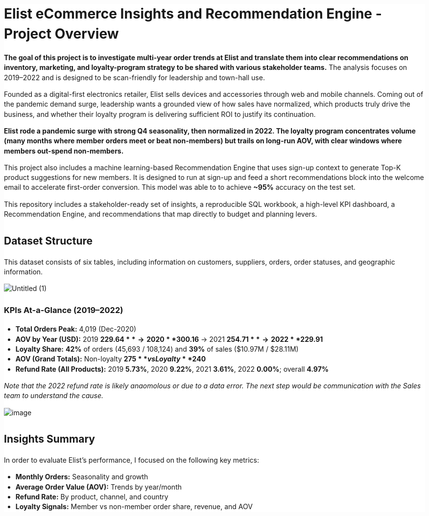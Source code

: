 # Elist eCommerce Insights and Recommendation Engine - Project Overview

**The goal of this project is to investigate multi-year order trends at Elist and translate them into clear recommendations on inventory, marketing, and loyalty-program strategy to be shared with various stakeholder teams.** The analysis focuses on 2019–2022 and is designed to be scan-friendly for leadership and town-hall use.

Founded as a digital-first electronics retailer, Elist sells devices and accessories through web and mobile channels. Coming out of the pandemic demand surge, leadership wants a grounded view of how sales have normalized, which products truly drive the business, and whether their loyalty program is delivering sufficient ROI to justify its continuation.

**Elist rode a pandemic surge with strong Q4 seasonality, then normalized in 2022. The loyalty program concentrates volume (many months where member orders meet or beat non-members) but trails on long-run AOV, with clear windows where members out-spend non-members.**

This project also includes a machine learning-based Recommendation Engine that uses sign-up context to generate Top-K product suggestions for new members. It is designed to run at sign-up and feed a short recommendations block into the welcome email to accelerate first-order conversion. This model was able to to achieve **~95%** accuracy on the test set.

This repository includes a stakeholder-ready set of insights, a reproducible SQL workbook, a high-level KPI dashboard, a Recommendation Engine, and recommendations that map directly to budget and planning levers.

## Dataset Structure

This dataset consists of six tables, including information on customers, suppliers, orders, order statuses, and geographic information.

<img width="1286" height="493" alt="Untitled (1)" src="https://github.com/user-attachments/assets/390f7b3d-220a-4c37-9696-bb233bf7131b" />


### KPIs At-a-Glance (2019–2022)

- **Total Orders Peak:** 4,019 (Dec-2020)
- **AOV by Year (USD):** 2019 **$229.64** → 2020 **$300.16** → 2021 **$254.71** → 2022 **$229.91**  
- **Loyalty Share:** **42%** of orders (45,693 / 108,124) and **39%** of sales ($10.97M / $28.11M)  
- **AOV (Grand Totals):** Non-loyalty **$275** vs Loyalty **$240**  
- **Refund Rate (All Products):** 2019 **5.73%**, 2020 **9.22%**, 2021 **3.61%**, 2022 **0.00%**; overall **4.97%**

*Note that the 2022 refund rate is likely anaomolous or due to a data error. The next step would be communication with the Sales team to understand the cause.*

<img width="839" height="169" alt="image" src="https://github.com/user-attachments/assets/4ad56522-ad40-4c91-8bc1-96c4ba18af87" />

## Insights Summary

In order to evaluate Elist’s performance, I focused on the following key metrics:

- **Monthly Orders:** Seasonality and growth
- **Average Order Value (AOV):** Trends by year/month
- **Refund Rate:** By product, channel, and country
- **Loyalty Signals:** Member vs non-member order share, revenue, and AOV
